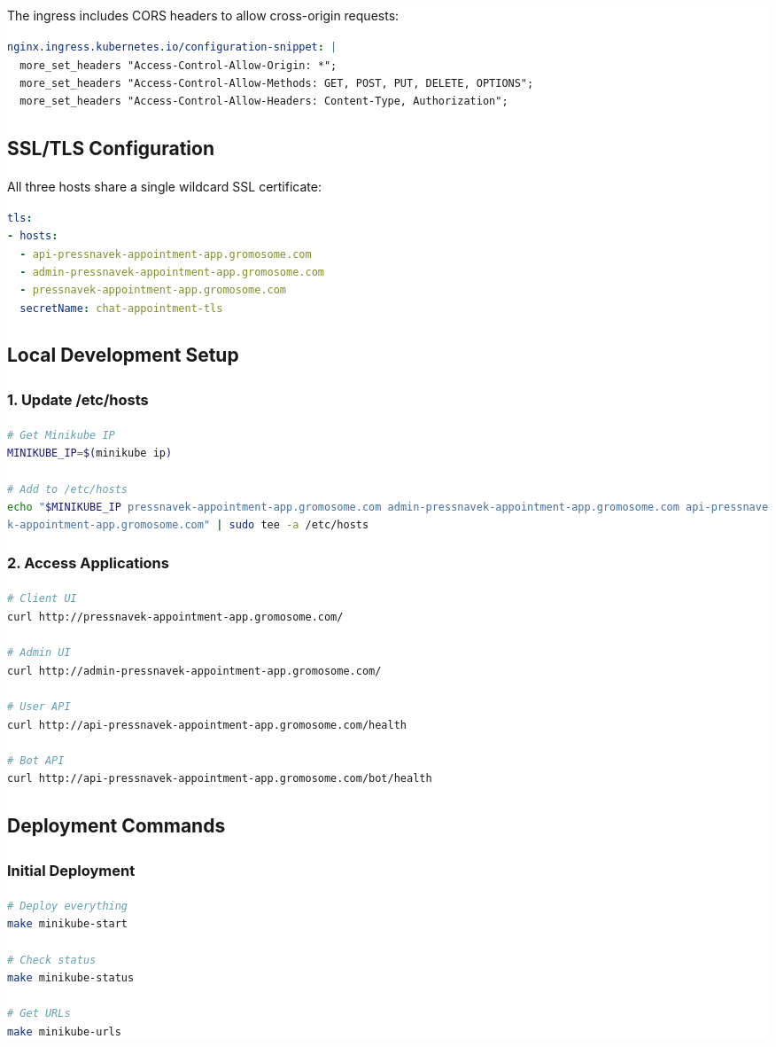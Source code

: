 The ingress includes CORS headers to allow cross-origin requests:

```yaml
nginx.ingress.kubernetes.io/configuration-snippet: |
  more_set_headers "Access-Control-Allow-Origin: *";
  more_set_headers "Access-Control-Allow-Methods: GET, POST, PUT, DELETE, OPTIONS";
  more_set_headers "Access-Control-Allow-Headers: Content-Type, Authorization";
```

## SSL/TLS Configuration

All three hosts share a single wildcard SSL certificate:

```yaml
tls:
- hosts:
  - api-pressnavek-appointment-app.gromosome.com
  - admin-pressnavek-appointment-app.gromosome.com
  - pressnavek-appointment-app.gromosome.com
  secretName: chat-appointment-tls
```

## Local Development Setup

### 1. Update /etc/hosts
```bash
# Get Minikube IP
MINIKUBE_IP=$(minikube ip)

# Add to /etc/hosts
echo "$MINIKUBE_IP pressnavek-appointment-app.gromosome.com admin-pressnavek-appointment-app.gromosome.com api-pressnavek-appointment-app.gromosome.com" | sudo tee -a /etc/hosts
```

### 2. Access Applications
```bash
# Client UI
curl http://pressnavek-appointment-app.gromosome.com/

# Admin UI  
curl http://admin-pressnavek-appointment-app.gromosome.com/

# User API
curl http://api-pressnavek-appointment-app.gromosome.com/health

# Bot API
curl http://api-pressnavek-appointment-app.gromosome.com/bot/health
```

## Deployment Commands

### Initial Deployment
```bash
# Deploy everything
make minikube-start

# Check status
make minikube-status

# Get URLs
make minikube-urls
```
